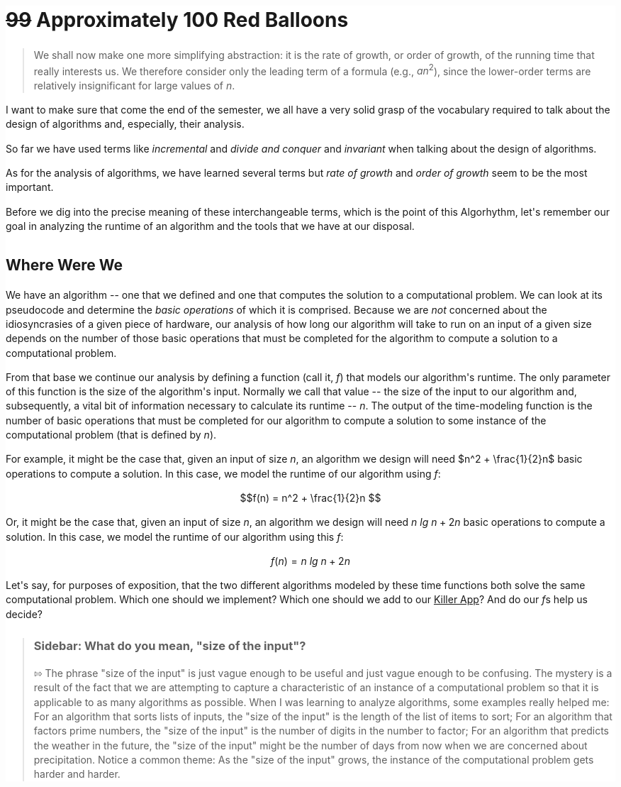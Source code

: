# ~~99~~  Approximately 100 Red Balloons

> We shall now make one more simplifying abstraction: it is the rate of growth, or order of growth, of the running time that really interests us. We therefore consider only the leading term of a formula (e.g., $an^2$), since the lower-order terms are relatively insignificant for large values of $n$.

I want to make sure that come the end of the semester, we all have a very solid grasp of the vocabulary required to talk about the design of algorithms and, especially, their analysis.

So far we have used terms like _incremental_ and _divide and conquer_ and _invariant_ when talking about the design of algorithms.

As for the analysis of algorithms, we have learned several terms but _rate of growth_ and _order of growth_ seem to be the most important.

Before we dig into the precise meaning of these interchangeable terms, which is the point of this Algorhythm, let's remember our goal in analyzing the runtime of an algorithm and the tools that we have at our disposal.

## Where Were We

We have an algorithm -- one that we defined and one that computes the solution to a computational problem. We can look at its pseudocode and determine the _basic operations_ of which it is comprised. Because we are _not_ concerned about the idiosyncrasies of a given piece of hardware, our analysis of how long our algorithm will take to run on an input of a given size depends on the number of those basic operations that must be completed for the algorithm to compute a solution to a computational problem.

From that base we continue our analysis by defining a function (call it, $f$) that models our algorithm's runtime. The only parameter of this function is the size of the algorithm's input. Normally we call that value -- the size of the input to our algorithm and, subsequently, a vital bit of information necessary to calculate its runtime -- $n$. The output of the time-modeling function is the number of basic operations that must be completed for our algorithm to compute a solution to some instance of the computational problem (that is defined by $n$).

For example, it might be the case that, given an input of size $n$, an algorithm we design will need $n^2 + \frac{1}{2}n$ basic operations to compute a solution. In this case, we model the runtime of our algorithm using $f$:

$$f(n) = n^2 + \frac{1}{2}n $$

Or, it might be the case that, given an input of size $n$, an algorithm we design will need $n \  lg \  n + 2n$ basic operations to compute a solution. In this case, we model the runtime of our algorithm using this $f$:

$$f(n) = n \  lg \   n + 2n $$

Let's say, for purposes of exposition, that the two different algorithms modeled by these time functions both solve the same computational problem. Which one should we implement? Which one should we add to our [Killer App](https://en.wikipedia.org/wiki/Killer_application)? And do our $`f`$s help us decide?

> ### Sidebar: What do you mean, "size of the input"?
> &#x21F0; The phrase "size of the input" is just vague enough to be useful and just vague enough to be confusing. The mystery is a result of the fact that we are attempting to capture a characteristic of an instance of a computational problem so that it is applicable to as many algorithms as possible. When I was learning to analyze algorithms, some examples really helped me: For an algorithm that sorts lists of inputs, the "size of the input" is the length of the list of items to sort; For an algorithm that factors prime numbers, the "size of the input" is the number of digits in the number to factor; For an algorithm that predicts the weather in the future, the "size of the input" might be the number of days from now when we are concerned about precipitation. Notice a common theme: As the "size of the input" grows, the instance of the computational problem gets harder and harder.
